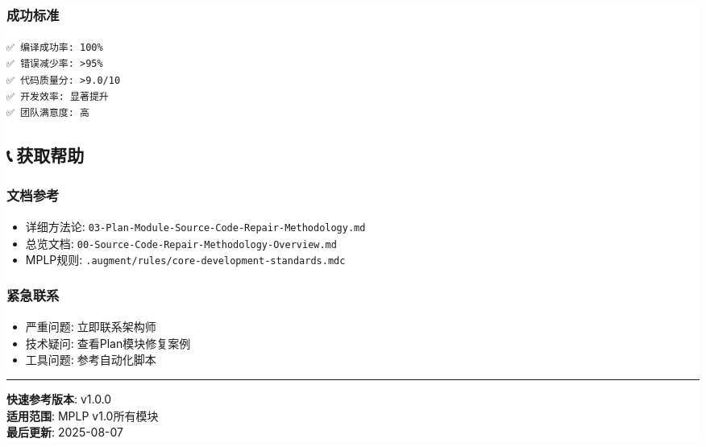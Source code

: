 ### **成功标准**
```markdown
✅ 编译成功率: 100%
✅ 错误减少率: >95%
✅ 代码质量分: >9.0/10
✅ 开发效率: 显著提升
✅ 团队满意度: 高
```

## 📞 **获取帮助**

### **文档参考**
- 详细方法论: `03-Plan-Module-Source-Code-Repair-Methodology.md`
- 总览文档: `00-Source-Code-Repair-Methodology-Overview.md`
- MPLP规则: `.augment/rules/core-development-standards.mdc`

### **紧急联系**
- 严重问题: 立即联系架构师
- 技术疑问: 查看Plan模块修复案例
- 工具问题: 参考自动化脚本

---

**快速参考版本**: v1.0.0  
**适用范围**: MPLP v1.0所有模块  
**最后更新**: 2025-08-07
